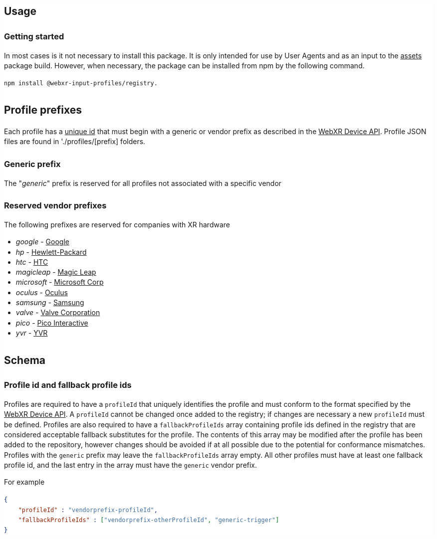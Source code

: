 ## Usage

### Getting started
In most cases is it not necessary to install this package. It is only intended for use by User Agents and as an input to the [assets](../assets) package build. However, when necessary, the package can be installed from npm by the following command.

```
npm install @webxr-input-profiles/registry.
```

## Profile prefixes
Each profile has a [unique id](#profile-id-and-fallback-profile-ids) that must begin with a generic or vendor prefix as described in the [WebXR Device API](https://www.w3.org/tr/webxr). Profile JSON files are found in './profiles/[prefix] folders.

### Generic prefix
The "*generic*" prefix is reserved for all profiles not associated with a specific vendor

### Reserved vendor prefixes
The following prefixes are reserved for companies with XR hardware
* *google* - [Google](https://www.google.com)
* *hp* - [Hewlett-Packard](https://www.hp.com)
* *htc* - [HTC](https://www.htc.com/)
* *magicleap* - [Magic Leap](https://www.magicleap.com/)
* *microsoft* - [Microsoft Corp](https://www.microsoft.com/)
* *oculus* - [Oculus](https://www.oculus.com/)
* *samsung* - [Samsung](https://www.samsung.com)
* *valve* - [Valve Corporation](https://www.valvesoftware.com/en/)
* *pico* - [Pico Interactive](https://www.pico-interactive.com/)
* *yvr* - [YVR](https://yvrdream.com/)

## Schema

### Profile id and fallback profile ids
Profiles are required to have a `profileId` that uniquely identifies the profile and must conform to the format specified by the [WebXR Device API](http://www.w3.org/tr/webxr). A `profileId` cannot be changed once added to the registry; if changes are necessary a new `profileId` must be defined. Profiles are also required to have a `fallbackProfileIds` array containing profile ids defined in the registry that are considered acceptable fallback substitutes for the profile. The contents of this array may be modified after the profile has been added to the repository, however changes should be avoided if at all possible due to the potential for conformance mismatches.  Profiles with the `generic` prefix may leave the `fallbackProfileIds` array empty.  All other profiles must have at least one fallback profile id, and the last entry in the array must have the `generic` vendor prefix.

For example
```json
{
    "profileId" : "vendorprefix-profileId",
    "fallbackProfileIds" : ["vendorprefix-otherProfileId", "generic-trigger"]
}
```
